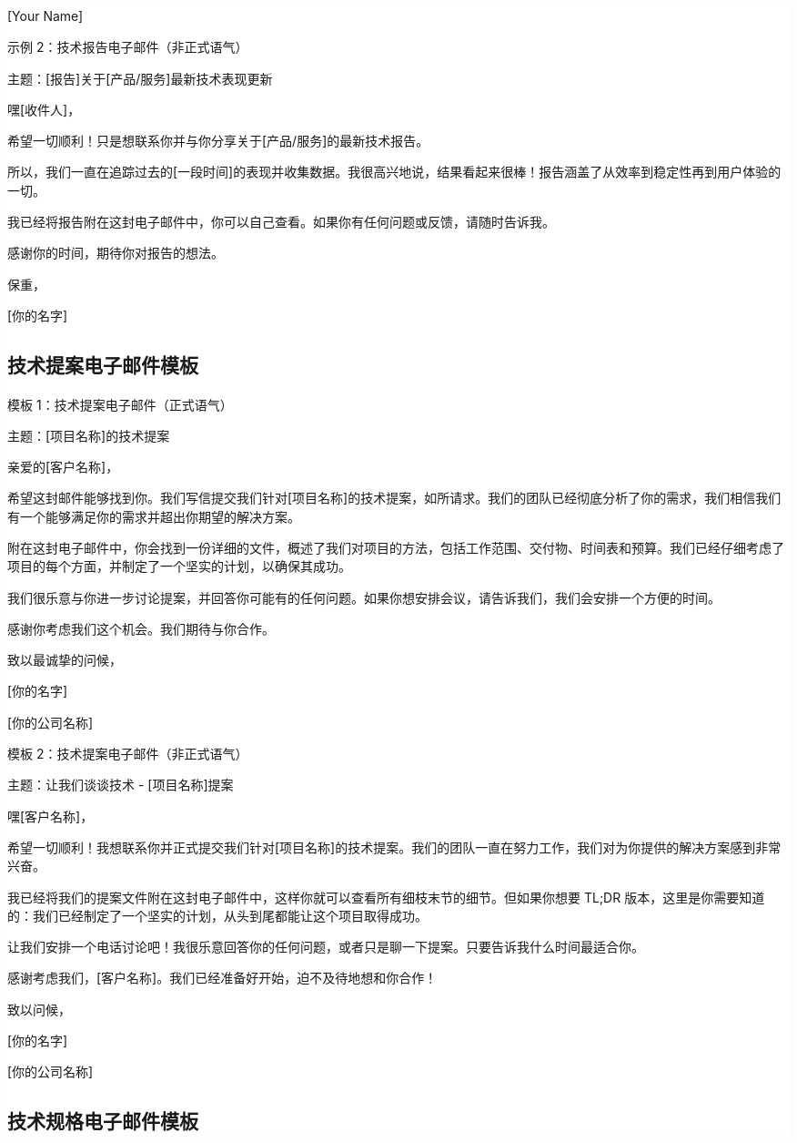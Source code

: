 [Your Name]

示例 2：技术报告电子邮件（非正式语气）

主题：[报告]关于[产品/服务]最新技术表现更新

嘿[收件人]，

希望一切顺利！只是想联系你并与你分享关于[产品/服务]的最新技术报告。

所以，我们一直在追踪过去的[一段时间]的表现并收集数据。我很高兴地说，结果看起来很棒！报告涵盖了从效率到稳定性再到用户体验的一切。

我已经将报告附在这封电子邮件中，你可以自己查看。如果你有任何问题或反馈，请随时告诉我。

感谢你的时间，期待你对报告的想法。

保重，

[你的名字]

## 技术提案电子邮件模板

模板 1：技术提案电子邮件（正式语气）

主题：[项目名称]的技术提案

亲爱的[客户名称]，

希望这封邮件能够找到你。我们写信提交我们针对[项目名称]的技术提案，如所请求。我们的团队已经彻底分析了你的需求，我们相信我们有一个能够满足你的需求并超出你期望的解决方案。

附在这封电子邮件中，你会找到一份详细的文件，概述了我们对项目的方法，包括工作范围、交付物、时间表和预算。我们已经仔细考虑了项目的每个方面，并制定了一个坚实的计划，以确保其成功。

我们很乐意与你进一步讨论提案，并回答你可能有的任何问题。如果你想安排会议，请告诉我们，我们会安排一个方便的时间。

感谢你考虑我们这个机会。我们期待与你合作。

致以最诚挚的问候，

[你的名字]

[你的公司名称]

模板 2：技术提案电子邮件（非正式语气）

主题：让我们谈谈技术 - [项目名称]提案

嘿[客户名称]，

希望一切顺利！我想联系你并正式提交我们针对[项目名称]的技术提案。我们的团队一直在努力工作，我们对为你提供的解决方案感到非常兴奋。

我已经将我们的提案文件附在这封电子邮件中，这样你就可以查看所有细枝末节的细节。但如果你想要 TL;DR 版本，这里是你需要知道的：我们已经制定了一个坚实的计划，从头到尾都能让这个项目取得成功。

让我们安排一个电话讨论吧！我很乐意回答你的任何问题，或者只是聊一下提案。只要告诉我什么时间最适合你。

感谢考虑我们，[客户名称]。我们已经准备好开始，迫不及待地想和你合作！

致以问候，

[你的名字]

[你的公司名称]

## 技术规格电子邮件模板
